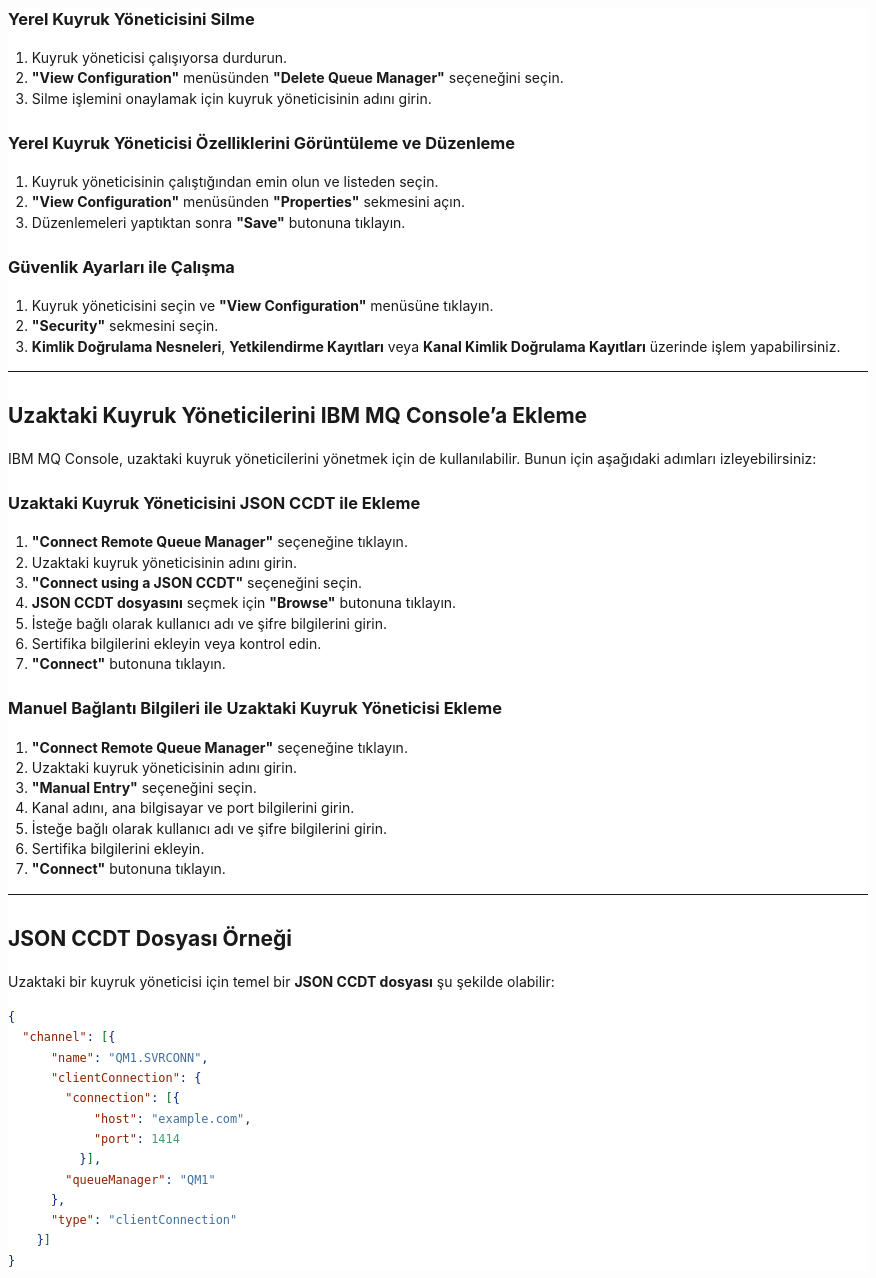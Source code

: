 ### Yerel Kuyruk Yöneticisini Silme
1. Kuyruk yöneticisi çalışıyorsa durdurun.
2. **"View Configuration"** menüsünden **"Delete Queue Manager"** seçeneğini seçin.
3. Silme işlemini onaylamak için kuyruk yöneticisinin adını girin.

### Yerel Kuyruk Yöneticisi Özelliklerini Görüntüleme ve Düzenleme
1. Kuyruk yöneticisinin çalıştığından emin olun ve listeden seçin.
2. **"View Configuration"** menüsünden **"Properties"** sekmesini açın.
3. Düzenlemeleri yaptıktan sonra **"Save"** butonuna tıklayın.

### Güvenlik Ayarları ile Çalışma
1. Kuyruk yöneticisini seçin ve **"View Configuration"** menüsüne tıklayın.
2. **"Security"** sekmesini seçin.
3. **Kimlik Doğrulama Nesneleri**, **Yetkilendirme Kayıtları** veya **Kanal Kimlik Doğrulama Kayıtları** üzerinde işlem yapabilirsiniz.

---

## Uzaktaki Kuyruk Yöneticilerini IBM MQ Console’a Ekleme
IBM MQ Console, uzaktaki kuyruk yöneticilerini yönetmek için de kullanılabilir. Bunun için aşağıdaki adımları izleyebilirsiniz:

### Uzaktaki Kuyruk Yöneticisini JSON CCDT ile Ekleme
1. **"Connect Remote Queue Manager"** seçeneğine tıklayın.
2. Uzaktaki kuyruk yöneticisinin adını girin.
3. **"Connect using a JSON CCDT"** seçeneğini seçin.
4. **JSON CCDT dosyasını** seçmek için **"Browse"** butonuna tıklayın.
5. İsteğe bağlı olarak kullanıcı adı ve şifre bilgilerini girin.
6. Sertifika bilgilerini ekleyin veya kontrol edin.
7. **"Connect"** butonuna tıklayın.

### Manuel Bağlantı Bilgileri ile Uzaktaki Kuyruk Yöneticisi Ekleme
1. **"Connect Remote Queue Manager"** seçeneğine tıklayın.
2. Uzaktaki kuyruk yöneticisinin adını girin.
3. **"Manual Entry"** seçeneğini seçin.
4. Kanal adını, ana bilgisayar ve port bilgilerini girin.
5. İsteğe bağlı olarak kullanıcı adı ve şifre bilgilerini girin.
6. Sertifika bilgilerini ekleyin.
7. **"Connect"** butonuna tıklayın.

---

## JSON CCDT Dosyası Örneği
Uzaktaki bir kuyruk yöneticisi için temel bir **JSON CCDT dosyası** şu şekilde olabilir:

```json
{
  "channel": [{
      "name": "QM1.SVRCONN",
      "clientConnection": {
        "connection": [{
            "host": "example.com",
            "port": 1414
          }],
        "queueManager": "QM1"
      },
      "type": "clientConnection"
    }]
}
```